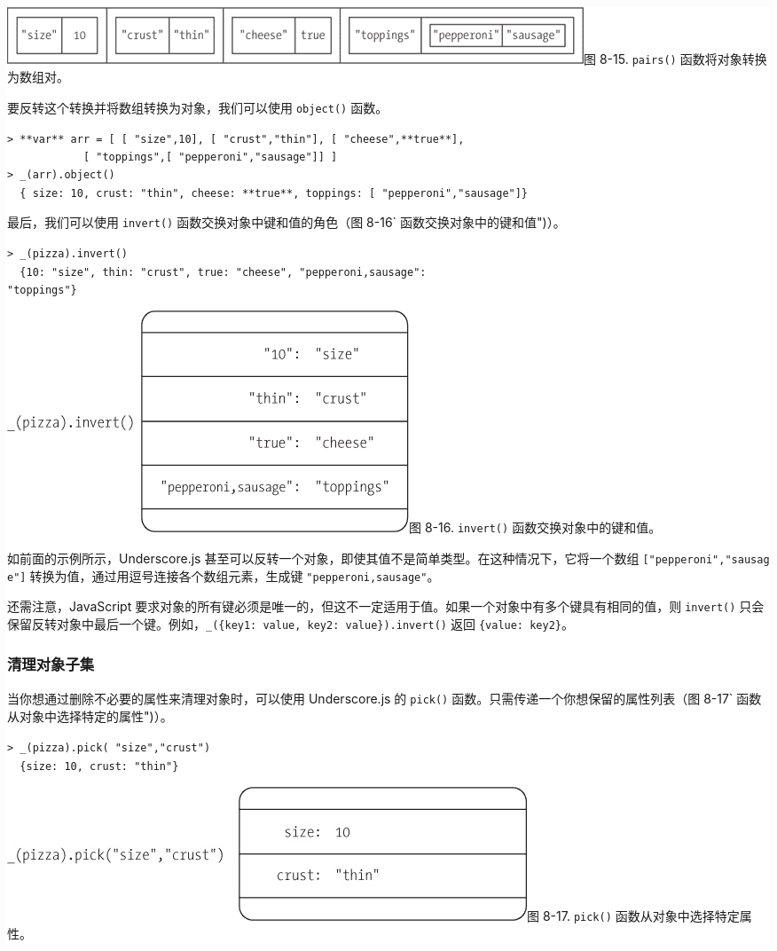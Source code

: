 ![pairs()函数将对象转换为数组对](img/08fig15.png)图 8-15. `pairs()` 函数将对象转换为数组对。

要反转这个转换并将数组转换为对象，我们可以使用 `object()` 函数。

```
> **var** arr = [ [ "size",10], [ "crust","thin"], [ "cheese",**true**],
            [ "toppings",[ "pepperoni","sausage"]] ]
> _(arr).object()
  { size: 10, crust: "thin", cheese: **true**, toppings: [ "pepperoni","sausage"]}
```

最后，我们可以使用 `invert()` 函数交换对象中键和值的角色（图 8-16` 函数交换对象中的键和值")）。

```
> _(pizza).invert()
  {10: "size", thin: "crust", true: "cheese", "pepperoni,sausage":
"toppings"}
```

![invert()函数交换对象中的键和值](img/08fig16.png)图 8-16. `invert()` 函数交换对象中的键和值。

如前面的示例所示，Underscore.js 甚至可以反转一个对象，即使其值不是简单类型。在这种情况下，它将一个数组 `["pepperoni","sausage"]` 转换为值，通过用逗号连接各个数组元素，生成键 `"pepperoni,sausage"`。

还需注意，JavaScript 要求对象的所有键必须是唯一的，但这不一定适用于值。如果一个对象中有多个键具有相同的值，则 `invert()` 只会保留反转对象中最后一个键。例如，`_({key1: value, key2: value}).invert()` 返回 `{value: key2}`。

### 清理对象子集

当你想通过删除不必要的属性来清理对象时，可以使用 Underscore.js 的 `pick()` 函数。只需传递一个你想保留的属性列表（图 8-17` 函数从对象中选择特定的属性")）。

```
> _(pizza).pick( "size","crust")
  {size: 10, crust: "thin"}
```

![pick()函数从对象中选择特定属性](img/08fig17.png.jpg)图 8-17. `pick()` 函数从对象中选择特定属性。
